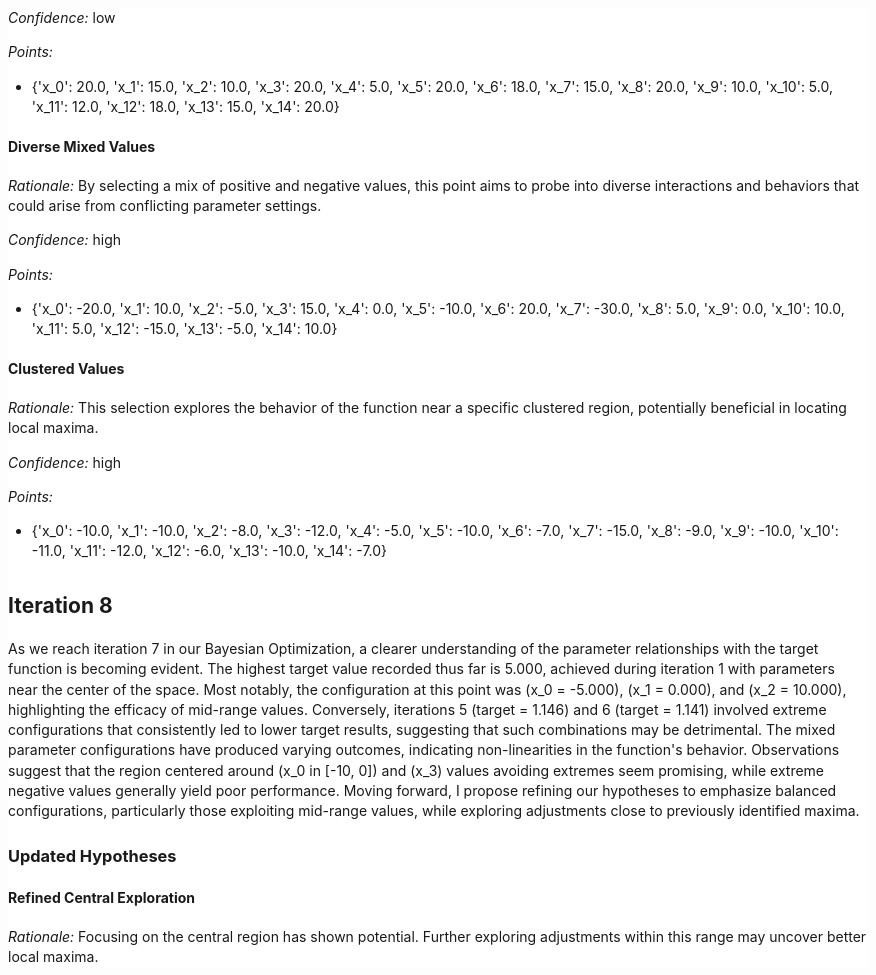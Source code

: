 *Confidence:* low

*Points:*

- {'x_0': 20.0, 'x_1': 15.0, 'x_2': 10.0, 'x_3': 20.0, 'x_4': 5.0, 'x_5': 20.0, 'x_6': 18.0, 'x_7': 15.0, 'x_8': 20.0, 'x_9': 10.0, 'x_10': 5.0, 'x_11': 12.0, 'x_12': 18.0, 'x_13': 15.0, 'x_14': 20.0}

#### Diverse Mixed Values

*Rationale:* By selecting a mix of positive and negative values, this point aims to probe into diverse interactions and behaviors that could arise from conflicting parameter settings.

*Confidence:* high

*Points:*

- {'x_0': -20.0, 'x_1': 10.0, 'x_2': -5.0, 'x_3': 15.0, 'x_4': 0.0, 'x_5': -10.0, 'x_6': 20.0, 'x_7': -30.0, 'x_8': 5.0, 'x_9': 0.0, 'x_10': 10.0, 'x_11': 5.0, 'x_12': -15.0, 'x_13': -5.0, 'x_14': 10.0}

#### Clustered Values

*Rationale:* This selection explores the behavior of the function near a specific clustered region, potentially beneficial in locating local maxima.

*Confidence:* high

*Points:*

- {'x_0': -10.0, 'x_1': -10.0, 'x_2': -8.0, 'x_3': -12.0, 'x_4': -5.0, 'x_5': -10.0, 'x_6': -7.0, 'x_7': -15.0, 'x_8': -9.0, 'x_9': -10.0, 'x_10': -11.0, 'x_11': -12.0, 'x_12': -6.0, 'x_13': -10.0, 'x_14': -7.0}

## Iteration 8

As we reach iteration 7 in our Bayesian Optimization, a clearer understanding of the parameter relationships with the target function is becoming evident. The highest target value recorded thus far is 5.000, achieved during iteration 1 with parameters near the center of the space. Most notably, the configuration at this point was (x_0 = -5.000), (x_1 = 0.000), and (x_2 = 10.000), highlighting the efficacy of mid-range values. Conversely, iterations 5 (target = 1.146) and 6 (target = 1.141) involved extreme configurations that consistently led to lower target results, suggesting that such combinations may be detrimental. The mixed parameter configurations have produced varying outcomes, indicating non-linearities in the function's behavior. Observations suggest that the region centered around (x_0 in [-10, 0]) and (x_3) values avoiding extremes seem promising, while extreme negative values generally yield poor performance. Moving forward, I propose refining our hypotheses to emphasize balanced configurations, particularly those exploiting mid-range values, while exploring adjustments close to previously identified maxima.

### Updated Hypotheses

#### Refined Central Exploration

*Rationale:* Focusing on the central region has shown potential. Further exploring adjustments within this range may uncover better local maxima.

